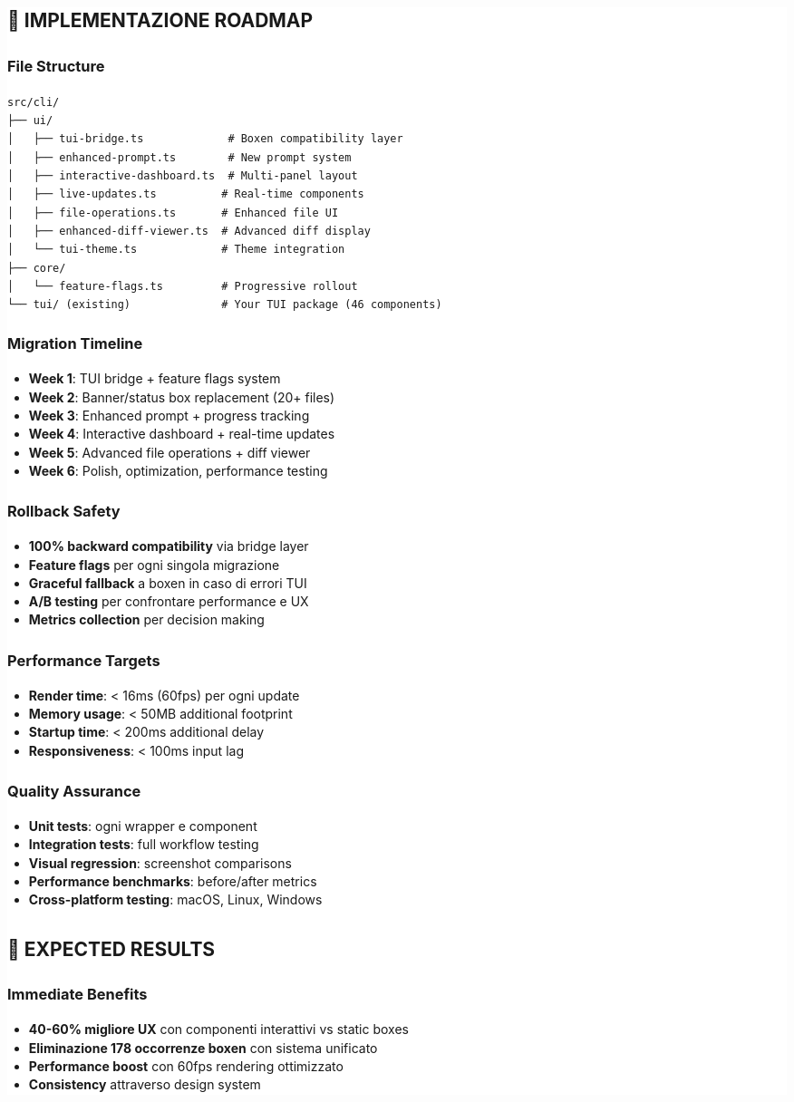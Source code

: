 ## 🚀 **IMPLEMENTAZIONE ROADMAP**

### **File Structure**
```
src/cli/
├── ui/
│   ├── tui-bridge.ts             # Boxen compatibility layer
│   ├── enhanced-prompt.ts        # New prompt system  
│   ├── interactive-dashboard.ts  # Multi-panel layout
│   ├── live-updates.ts          # Real-time components
│   ├── file-operations.ts       # Enhanced file UI
│   ├── enhanced-diff-viewer.ts  # Advanced diff display
│   └── tui-theme.ts             # Theme integration
├── core/
│   └── feature-flags.ts         # Progressive rollout
└── tui/ (existing)              # Your TUI package (46 components)
```

### **Migration Timeline**
- **Week 1**: TUI bridge + feature flags system
- **Week 2**: Banner/status box replacement (20+ files)
- **Week 3**: Enhanced prompt + progress tracking
- **Week 4**: Interactive dashboard + real-time updates
- **Week 5**: Advanced file operations + diff viewer
- **Week 6**: Polish, optimization, performance testing

### **Rollback Safety**
- **100% backward compatibility** via bridge layer
- **Feature flags** per ogni singola migrazione
- **Graceful fallback** a boxen in caso di errori TUI
- **A/B testing** per confrontare performance e UX
- **Metrics collection** per decision making

### **Performance Targets**
- **Render time**: < 16ms (60fps) per ogni update
- **Memory usage**: < 50MB additional footprint
- **Startup time**: < 200ms additional delay
- **Responsiveness**: < 100ms input lag

### **Quality Assurance**
- **Unit tests**: ogni wrapper e component
- **Integration tests**: full workflow testing
- **Visual regression**: screenshot comparisons
- **Performance benchmarks**: before/after metrics
- **Cross-platform testing**: macOS, Linux, Windows

## 🎯 **EXPECTED RESULTS**

### **Immediate Benefits**
- **40-60% migliore UX** con componenti interattivi vs static boxes
- **Eliminazione 178 occorrenze boxen** con sistema unificato
- **Performance boost** con 60fps rendering ottimizzato
- **Consistency** attraverso design system
